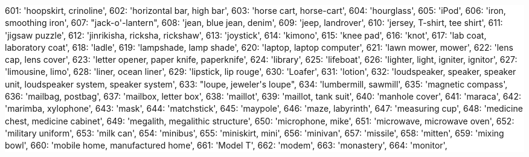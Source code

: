  601: 'hoopskirt, crinoline',
 602: 'horizontal bar, high bar',
 603: 'horse cart, horse-cart',
 604: 'hourglass',
 605: 'iPod',
 606: 'iron, smoothing iron',
 607: "jack-o'-lantern",
 608: 'jean, blue jean, denim',
 609: 'jeep, landrover',
 610: 'jersey, T-shirt, tee shirt',
 611: 'jigsaw puzzle',
 612: 'jinrikisha, ricksha, rickshaw',
 613: 'joystick',
 614: 'kimono',
 615: 'knee pad',
 616: 'knot',
 617: 'lab coat, laboratory coat',
 618: 'ladle',
 619: 'lampshade, lamp shade',
 620: 'laptop, laptop computer',
 621: 'lawn mower, mower',
 622: 'lens cap, lens cover',
 623: 'letter opener, paper knife, paperknife',
 624: 'library',
 625: 'lifeboat',
 626: 'lighter, light, igniter, ignitor',
 627: 'limousine, limo',
 628: 'liner, ocean liner',
 629: 'lipstick, lip rouge',
 630: 'Loafer',
 631: 'lotion',
 632: 'loudspeaker, speaker, speaker unit, loudspeaker system, speaker system',
 633: "loupe, jeweler's loupe",
 634: 'lumbermill, sawmill',
 635: 'magnetic compass',
 636: 'mailbag, postbag',
 637: 'mailbox, letter box',
 638: 'maillot',
 639: 'maillot, tank suit',
 640: 'manhole cover',
 641: 'maraca',
 642: 'marimba, xylophone',
 643: 'mask',
 644: 'matchstick',
 645: 'maypole',
 646: 'maze, labyrinth',
 647: 'measuring cup',
 648: 'medicine chest, medicine cabinet',
 649: 'megalith, megalithic structure',
 650: 'microphone, mike',
 651: 'microwave, microwave oven',
 652: 'military uniform',
 653: 'milk can',
 654: 'minibus',
 655: 'miniskirt, mini',
 656: 'minivan',
 657: 'missile',
 658: 'mitten',
 659: 'mixing bowl',
 660: 'mobile home, manufactured home',
 661: 'Model T',
 662: 'modem',
 663: 'monastery',
 664: 'monitor',
